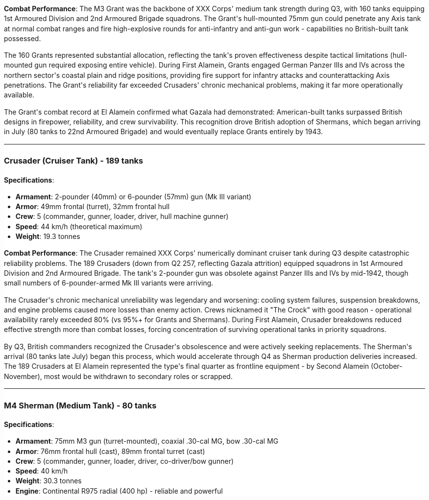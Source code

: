 **Combat Performance**: The M3 Grant was the backbone of XXX Corps' medium tank strength during Q3, with 160 tanks equipping 1st Armoured Division and 2nd Armoured Brigade squadrons. The Grant's hull-mounted 75mm gun could penetrate any Axis tank at normal combat ranges and fire high-explosive rounds for anti-infantry and anti-gun work - capabilities no British-built tank possessed.

The 160 Grants represented substantial allocation, reflecting the tank's proven effectiveness despite tactical limitations (hull-mounted gun required exposing entire vehicle). During First Alamein, Grants engaged German Panzer IIIs and IVs across the northern sector's coastal plain and ridge positions, providing fire support for infantry attacks and counterattacking Axis penetrations. The Grant's reliability far exceeded Crusaders' chronic mechanical problems, making it far more operationally available.

The Grant's combat record at El Alamein confirmed what Gazala had demonstrated: American-built tanks surpassed British designs in firepower, reliability, and crew survivability. This recognition drove British adoption of Shermans, which began arriving in July (80 tanks to 22nd Armoured Brigade) and would eventually replace Grants entirely by 1943.

---

### Crusader (Cruiser Tank) - 189 tanks

**Specifications**:
- **Armament**: 2-pounder (40mm) or 6-pounder (57mm) gun (Mk III variant)
- **Armor**: 49mm frontal (turret), 32mm frontal hull
- **Crew**: 5 (commander, gunner, loader, driver, hull machine gunner)
- **Speed**: 44 km/h (theoretical maximum)
- **Weight**: 19.3 tonnes

**Combat Performance**: The Crusader remained XXX Corps' numerically dominant cruiser tank during Q3 despite catastrophic reliability problems. The 189 Crusaders (down from Q2 257, reflecting Gazala attrition) equipped squadrons in 1st Armoured Division and 2nd Armoured Brigade. The tank's 2-pounder gun was obsolete against Panzer IIIs and IVs by mid-1942, though small numbers of 6-pounder-armed Mk III variants were arriving.

The Crusader's chronic mechanical unreliability was legendary and worsening: cooling system failures, suspension breakdowns, and engine problems caused more losses than enemy action. Crews nicknamed it "The Crock" with good reason - operational availability rarely exceeded 80% (vs 95%+ for Grants and Shermans). During First Alamein, Crusader breakdowns reduced effective strength more than combat losses, forcing concentration of surviving operational tanks in priority squadrons.

By Q3, British commanders recognized the Crusader's obsolescence and were actively seeking replacements. The Sherman's arrival (80 tanks late July) began this process, which would accelerate through Q4 as Sherman production deliveries increased. The 189 Crusaders at El Alamein represented the type's final quarter as frontline equipment - by Second Alamein (October-November), most would be withdrawn to secondary roles or scrapped.

---

### M4 Sherman (Medium Tank) - 80 tanks

**Specifications**:
- **Armament**: 75mm M3 gun (turret-mounted), coaxial .30-cal MG, bow .30-cal MG
- **Armor**: 76mm frontal hull (cast), 89mm frontal turret (cast)
- **Crew**: 5 (commander, gunner, loader, driver, co-driver/bow gunner)
- **Speed**: 40 km/h
- **Weight**: 30.3 tonnes
- **Engine**: Continental R975 radial (400 hp) - reliable and powerful
